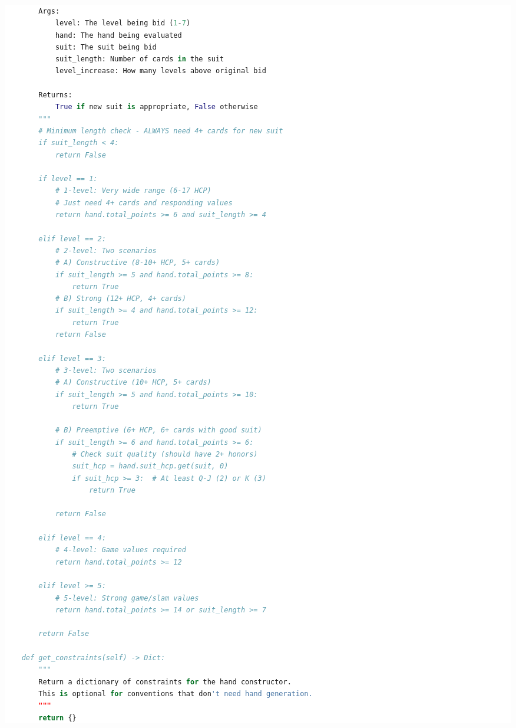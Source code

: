 ```python
        Args:
            level: The level being bid (1-7)
            hand: The hand being evaluated
            suit: The suit being bid
            suit_length: Number of cards in the suit
            level_increase: How many levels above original bid

        Returns:
            True if new suit is appropriate, False otherwise
        """
        # Minimum length check - ALWAYS need 4+ cards for new suit
        if suit_length < 4:
            return False

        if level == 1:
            # 1-level: Very wide range (6-17 HCP)
            # Just need 4+ cards and responding values
            return hand.total_points >= 6 and suit_length >= 4

        elif level == 2:
            # 2-level: Two scenarios
            # A) Constructive (8-10+ HCP, 5+ cards)
            if suit_length >= 5 and hand.total_points >= 8:
                return True
            # B) Strong (12+ HCP, 4+ cards)
            if suit_length >= 4 and hand.total_points >= 12:
                return True
            return False

        elif level == 3:
            # 3-level: Two scenarios
            # A) Constructive (10+ HCP, 5+ cards)
            if suit_length >= 5 and hand.total_points >= 10:
                return True

            # B) Preemptive (6+ HCP, 6+ cards with good suit)
            if suit_length >= 6 and hand.total_points >= 6:
                # Check suit quality (should have 2+ honors)
                suit_hcp = hand.suit_hcp.get(suit, 0)
                if suit_hcp >= 3:  # At least Q-J (2) or K (3)
                    return True

            return False

        elif level == 4:
            # 4-level: Game values required
            return hand.total_points >= 12

        elif level >= 5:
            # 5-level: Strong game/slam values
            return hand.total_points >= 14 or suit_length >= 7

        return False

    def get_constraints(self) -> Dict:
        """
        Return a dictionary of constraints for the hand constructor.
        This is optional for conventions that don't need hand generation.
        """
        return {}
```
